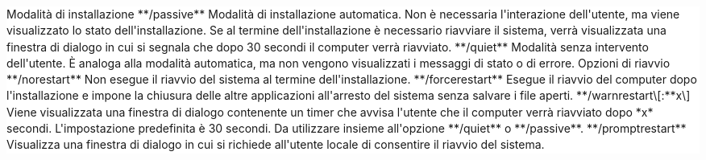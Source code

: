 <th colspan="2">
Modalità di installazione
</th>
</tr>
<tr class="alternateRow">
<td style="border:1px solid black;">
**/passive**
</td>
<td style="border:1px solid black;">
Modalità di installazione automatica. Non è necessaria l'interazione dell'utente, ma viene visualizzato lo stato dell'installazione. Se al termine dell'installazione è necessario riavviare il sistema, verrà visualizzata una finestra di dialogo in cui si segnala che dopo 30 secondi il computer verrà riavviato.
</td>
</tr>
<tr>
<td style="border:1px solid black;">
**/quiet**
</td>
<td style="border:1px solid black;">
Modalità senza intervento dell'utente. È analoga alla modalità automatica, ma non vengono visualizzati i messaggi di stato o di errore.
</td>
</tr>
<tr>
<th colspan="2">
Opzioni di riavvio
</th>
</tr>
<tr class="alternateRow">
<td style="border:1px solid black;">
**/norestart**
</td>
<td style="border:1px solid black;">
Non esegue il riavvio del sistema al termine dell'installazione.
</td>
</tr>
<tr>
<td style="border:1px solid black;">
**/forcerestart**
</td>
<td style="border:1px solid black;">
Esegue il riavvio del computer dopo l'installazione e impone la chiusura delle altre applicazioni all'arresto del sistema senza salvare i file aperti.
</td>
</tr>
<tr class="alternateRow">
<td style="border:1px solid black;">
**/warnrestart\[:**x\]
</td>
<td style="border:1px solid black;">
Viene visualizzata una finestra di dialogo contenente un timer che avvisa l'utente che il computer verrà riavviato dopo *x* secondi. L'impostazione predefinita è 30 secondi. Da utilizzare insieme all'opzione **/quiet** o **/passive**.
</td>
</tr>
<tr>
<td style="border:1px solid black;">
**/promptrestart**
</td>
<td style="border:1px solid black;">
Visualizza una finestra di dialogo in cui si richiede all'utente locale di consentire il riavvio del sistema.
</td>